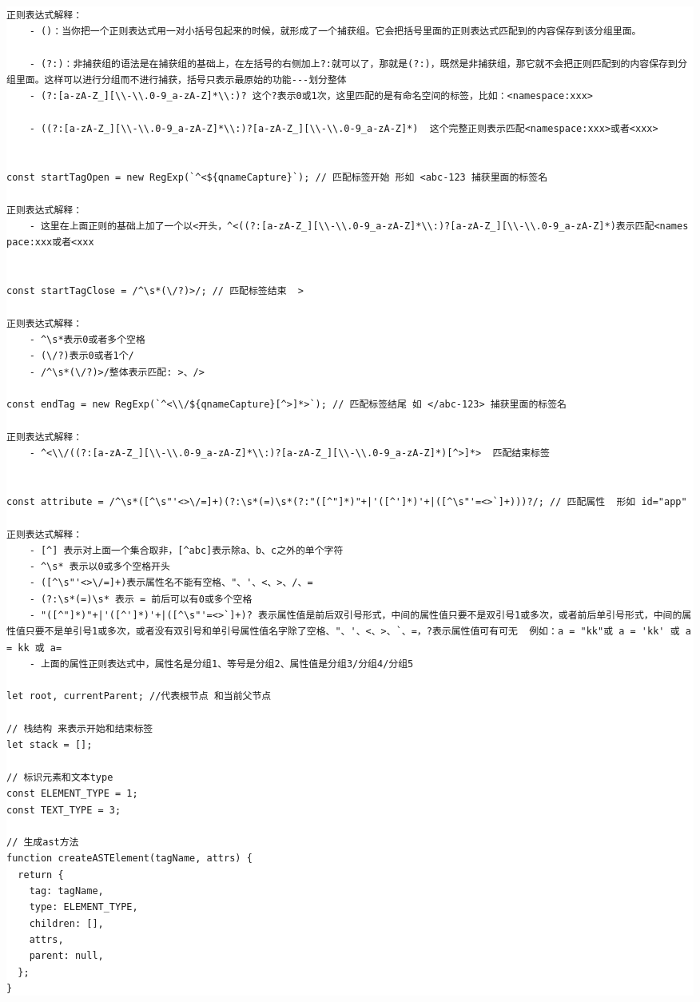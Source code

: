 	正则表达式解释：
	    - ()：当你把一个正则表达式用一对小括号包起来的时候，就形成了一个捕获组。它会把括号里面的正则表达式匹配到的内容保存到该分组里面。  
	
	    - (?:)：非捕获组的语法是在捕获组的基础上，在左括号的右侧加上?:就可以了，那就是(?:)，既然是非捕获组，那它就不会把正则匹配到的内容保存到分组里面。这样可以进行分组而不进行捕获，括号只表示最原始的功能---划分整体
	    - (?:[a-zA-Z_][\\-\\.0-9_a-zA-Z]*\\:)? 这个?表示0或1次，这里匹配的是有命名空间的标签，比如：<namespace:xxx>
	 
	    - ((?:[a-zA-Z_][\\-\\.0-9_a-zA-Z]*\\:)?[a-zA-Z_][\\-\\.0-9_a-zA-Z]*)  这个完整正则表示匹配<namespace:xxx>或者<xxx>
	  
	  
	const startTagOpen = new RegExp(`^<${qnameCapture}`); // 匹配标签开始 形如 <abc-123 捕获里面的标签名
	
	正则表达式解释：
	    - 这里在上面正则的基础上加了一个以<开头，^<((?:[a-zA-Z_][\\-\\.0-9_a-zA-Z]*\\:)?[a-zA-Z_][\\-\\.0-9_a-zA-Z]*)表示匹配<namespace:xxx或者<xxx
	
	
	const startTagClose = /^\s*(\/?)>/; // 匹配标签结束  >
		
	正则表达式解释：
		- ^\s*表示0或者多个空格
		- (\/?)表示0或者1个/
		- /^\s*(\/?)>/整体表示匹配: >、/>
		
	const endTag = new RegExp(`^<\\/${qnameCapture}[^>]*>`); // 匹配标签结尾 如 </abc-123> 捕获里面的标签名
		
	正则表达式解释：
		- ^<\\/((?:[a-zA-Z_][\\-\\.0-9_a-zA-Z]*\\:)?[a-zA-Z_][\\-\\.0-9_a-zA-Z]*)[^>]*>  匹配结束标签
	
	
	const attribute = /^\s*([^\s"'<>\/=]+)(?:\s*(=)\s*(?:"([^"]*)"+|'([^']*)'+|([^\s"'=<>`]+)))?/; // 匹配属性  形如 id="app"
		
	正则表达式解释：
		- [^] 表示对上面一个集合取非，[^abc]表示除a、b、c之外的单个字符
	    - ^\s* 表示以0或多个空格开头
		- ([^\s"'<>\/=]+)表示属性名不能有空格、"、'、<、>、/、=
		- (?:\s*(=)\s* 表示 = 前后可以有0或多个空格
		- "([^"]*)"+|'([^']*)'+|([^\s"'=<>`]+)? 表示属性值是前后双引号形式，中间的属性值只要不是双引号1或多次，或者前后单引号形式，中间的属性值只要不是单引号1或多次，或者没有双引号和单引号属性值名字除了空格、"、'、<、>、`、=，?表示属性值可有可无  例如：a = "kk"或 a = 'kk' 或 a = kk 或 a=
		- 上面的属性正则表达式中，属性名是分组1、等号是分组2、属性值是分组3/分组4/分组5
		
	let root, currentParent; //代表根节点 和当前父节点
		
	// 栈结构 来表示开始和结束标签
	let stack = [];
		
	// 标识元素和文本type
	const ELEMENT_TYPE = 1;
	const TEXT_TYPE = 3;
	
	// 生成ast方法
	function createASTElement(tagName, attrs) {
	  return {
	    tag: tagName,
	    type: ELEMENT_TYPE,
	    children: [],
	    attrs,
	    parent: null,
	  };
	}
	